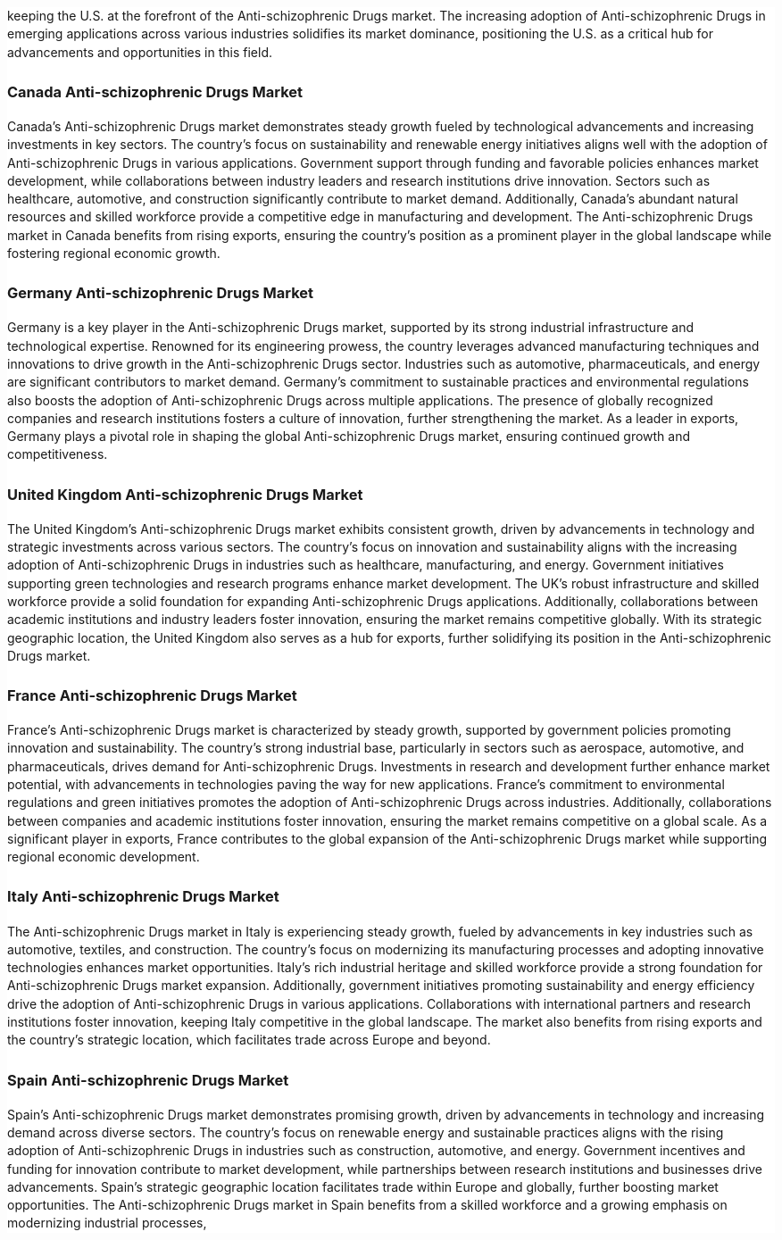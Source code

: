 keeping the U.S. at the forefront of the Anti-schizophrenic Drugs market. The increasing adoption of Anti-schizophrenic Drugs in emerging applications across various industries solidifies its market dominance, positioning the U.S. as a critical hub for advancements and opportunities in this field.</p><h3>Canada Anti-schizophrenic Drugs Market</h3><p>Canada&rsquo;s Anti-schizophrenic Drugs market demonstrates steady growth fueled by technological advancements and increasing investments in key sectors. The country&rsquo;s focus on sustainability and renewable energy initiatives aligns well with the adoption of Anti-schizophrenic Drugs in various applications. Government support through funding and favorable policies enhances market development, while collaborations between industry leaders and research institutions drive innovation. Sectors such as healthcare, automotive, and construction significantly contribute to market demand. Additionally, Canada&rsquo;s abundant natural resources and skilled workforce provide a competitive edge in manufacturing and development. The Anti-schizophrenic Drugs market in Canada benefits from rising exports, ensuring the country&rsquo;s position as a prominent player in the global landscape while fostering regional economic growth.</p><h3>Germany Anti-schizophrenic Drugs Market</h3><p>Germany is a key player in the Anti-schizophrenic Drugs market, supported by its strong industrial infrastructure and technological expertise. Renowned for its engineering prowess, the country leverages advanced manufacturing techniques and innovations to drive growth in the Anti-schizophrenic Drugs sector. Industries such as automotive, pharmaceuticals, and energy are significant contributors to market demand. Germany&rsquo;s commitment to sustainable practices and environmental regulations also boosts the adoption of Anti-schizophrenic Drugs across multiple applications. The presence of globally recognized companies and research institutions fosters a culture of innovation, further strengthening the market. As a leader in exports, Germany plays a pivotal role in shaping the global Anti-schizophrenic Drugs market, ensuring continued growth and competitiveness.</p><h3>United Kingdom Anti-schizophrenic Drugs Market</h3><p>The United Kingdom&rsquo;s Anti-schizophrenic Drugs market exhibits consistent growth, driven by advancements in technology and strategic investments across various sectors. The country&rsquo;s focus on innovation and sustainability aligns with the increasing adoption of Anti-schizophrenic Drugs in industries such as healthcare, manufacturing, and energy. Government initiatives supporting green technologies and research programs enhance market development. The UK&rsquo;s robust infrastructure and skilled workforce provide a solid foundation for expanding Anti-schizophrenic Drugs applications. Additionally, collaborations between academic institutions and industry leaders foster innovation, ensuring the market remains competitive globally. With its strategic geographic location, the United Kingdom also serves as a hub for exports, further solidifying its position in the Anti-schizophrenic Drugs market.</p><h3>France Anti-schizophrenic Drugs Market</h3><p>France&rsquo;s Anti-schizophrenic Drugs market is characterized by steady growth, supported by government policies promoting innovation and sustainability. The country&rsquo;s strong industrial base, particularly in sectors such as aerospace, automotive, and pharmaceuticals, drives demand for Anti-schizophrenic Drugs. Investments in research and development further enhance market potential, with advancements in technologies paving the way for new applications. France&rsquo;s commitment to environmental regulations and green initiatives promotes the adoption of Anti-schizophrenic Drugs across industries. Additionally, collaborations between companies and academic institutions foster innovation, ensuring the market remains competitive on a global scale. As a significant player in exports, France contributes to the global expansion of the Anti-schizophrenic Drugs market while supporting regional economic development.</p><h3>Italy Anti-schizophrenic Drugs Market</h3><p>The Anti-schizophrenic Drugs market in Italy is experiencing steady growth, fueled by advancements in key industries such as automotive, textiles, and construction. The country&rsquo;s focus on modernizing its manufacturing processes and adopting innovative technologies enhances market opportunities. Italy&rsquo;s rich industrial heritage and skilled workforce provide a strong foundation for Anti-schizophrenic Drugs market expansion. Additionally, government initiatives promoting sustainability and energy efficiency drive the adoption of Anti-schizophrenic Drugs in various applications. Collaborations with international partners and research institutions foster innovation, keeping Italy competitive in the global landscape. The market also benefits from rising exports and the country&rsquo;s strategic location, which facilitates trade across Europe and beyond.</p><h3>Spain Anti-schizophrenic Drugs Market</h3><p>Spain&rsquo;s Anti-schizophrenic Drugs market demonstrates promising growth, driven by advancements in technology and increasing demand across diverse sectors. The country&rsquo;s focus on renewable energy and sustainable practices aligns with the rising adoption of Anti-schizophrenic Drugs in industries such as construction, automotive, and energy. Government incentives and funding for innovation contribute to market development, while partnerships between research institutions and businesses drive advancements. Spain&rsquo;s strategic geographic location facilitates trade within Europe and globally, further boosting market opportunities. The Anti-schizophrenic Drugs market in Spain benefits from a skilled workforce and a growing emphasis on modernizing industrial processes,
